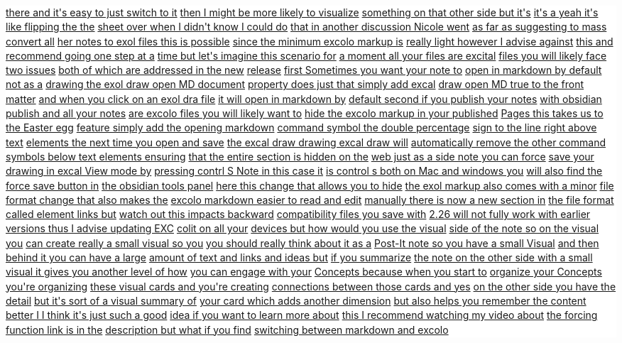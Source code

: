 [there and it's easy to just switch to it](https://youtu.be/tHUcD4rWIuY?t=225) [then I might be more likely to visualize](https://youtu.be/tHUcD4rWIuY?t=226) [something on that other side but it's](https://youtu.be/tHUcD4rWIuY?t=229) [it's a yeah it's like flipping the the](https://youtu.be/tHUcD4rWIuY?t=232) [sheet over when I didn't know I could do](https://youtu.be/tHUcD4rWIuY?t=234) [that in another discussion Nicole went](https://youtu.be/tHUcD4rWIuY?t=236) [as far as suggesting to mass convert all](https://youtu.be/tHUcD4rWIuY?t=240) [her notes to exol files this is possible](https://youtu.be/tHUcD4rWIuY?t=243) [since the minimum excolo markup is](https://youtu.be/tHUcD4rWIuY?t=246) [really light however I advise against](https://youtu.be/tHUcD4rWIuY?t=249) [this and recommend going one step at a](https://youtu.be/tHUcD4rWIuY?t=252) [time but let's imagine this scenario for](https://youtu.be/tHUcD4rWIuY?t=255) [a moment all your files are excital](https://youtu.be/tHUcD4rWIuY?t=259) [files you will likely face two issues](https://youtu.be/tHUcD4rWIuY?t=262) [both of which are addressed in the new](https://youtu.be/tHUcD4rWIuY?t=266) [release](https://youtu.be/tHUcD4rWIuY?t=268) [first Sometimes you want your note to](https://youtu.be/tHUcD4rWIuY?t=271) [open in markdown by default not as a](https://youtu.be/tHUcD4rWIuY?t=274) [drawing the exol draw open MD document](https://youtu.be/tHUcD4rWIuY?t=277) [property does just that simply add excal](https://youtu.be/tHUcD4rWIuY?t=280) [draw open MD true to the front matter](https://youtu.be/tHUcD4rWIuY?t=283) [and when you click on an exol dra file](https://youtu.be/tHUcD4rWIuY?t=287) [it will open in markdown by](https://youtu.be/tHUcD4rWIuY?t=290) [default second if you publish your notes](https://youtu.be/tHUcD4rWIuY?t=293) [with obsidian publish and all your notes](https://youtu.be/tHUcD4rWIuY?t=296) [are excolo files you will likely want to](https://youtu.be/tHUcD4rWIuY?t=299) [hide the excolo markup in your published](https://youtu.be/tHUcD4rWIuY?t=303) [Pages this takes us to the Easter egg](https://youtu.be/tHUcD4rWIuY?t=308) [feature simply add the opening markdown](https://youtu.be/tHUcD4rWIuY?t=311) [command symbol the double percentage](https://youtu.be/tHUcD4rWIuY?t=315) [sign to the line right above text](https://youtu.be/tHUcD4rWIuY?t=317) [elements the next time you open and save](https://youtu.be/tHUcD4rWIuY?t=321) [the excal draw drawing excal draw will](https://youtu.be/tHUcD4rWIuY?t=325) [automatically remove the other command](https://youtu.be/tHUcD4rWIuY?t=328) [symbols below text elements ensuring](https://youtu.be/tHUcD4rWIuY?t=330) [that the entire section is hidden on the](https://youtu.be/tHUcD4rWIuY?t=334) [web just as a side note you can force](https://youtu.be/tHUcD4rWIuY?t=337) [save your drawing in excal View mode by](https://youtu.be/tHUcD4rWIuY?t=340) [pressing contrl S Note in this case it](https://youtu.be/tHUcD4rWIuY?t=343) [is control s both on Mac and windows you](https://youtu.be/tHUcD4rWIuY?t=347) [will also find the force save button in](https://youtu.be/tHUcD4rWIuY?t=351) [the obsidian tools panel](https://youtu.be/tHUcD4rWIuY?t=354) [here this change that allows you to hide](https://youtu.be/tHUcD4rWIuY?t=357) [the exol markup also comes with a minor](https://youtu.be/tHUcD4rWIuY?t=361) [file format change that also makes the](https://youtu.be/tHUcD4rWIuY?t=364) [excolo markdown easier to read and edit](https://youtu.be/tHUcD4rWIuY?t=367) [manually there is now a new section in](https://youtu.be/tHUcD4rWIuY?t=372) [the file format called element links but](https://youtu.be/tHUcD4rWIuY?t=375) [watch out this impacts backward](https://youtu.be/tHUcD4rWIuY?t=379) [compatibility files you save with](https://youtu.be/tHUcD4rWIuY?t=382) [2.26 will not fully work with earlier](https://youtu.be/tHUcD4rWIuY?t=386) [versions thus I advise updating EXC](https://youtu.be/tHUcD4rWIuY?t=389) [colit on all your](https://youtu.be/tHUcD4rWIuY?t=392) [devices but how would you use the visual](https://youtu.be/tHUcD4rWIuY?t=395) [side of the note so on the visual you](https://youtu.be/tHUcD4rWIuY?t=398) [can create really a small visual so you](https://youtu.be/tHUcD4rWIuY?t=402) [you should really think about it as a](https://youtu.be/tHUcD4rWIuY?t=405) [Post-It note so you have a small Visual](https://youtu.be/tHUcD4rWIuY?t=407) [and then behind it you can have a large](https://youtu.be/tHUcD4rWIuY?t=410) [amount of text and links and ideas but](https://youtu.be/tHUcD4rWIuY?t=413) [if you summarize](https://youtu.be/tHUcD4rWIuY?t=418) [the note on the other side with a small](https://youtu.be/tHUcD4rWIuY?t=420) [visual it gives you another level of how](https://youtu.be/tHUcD4rWIuY?t=423) [you can engage with your](https://youtu.be/tHUcD4rWIuY?t=426) [Concepts because when you start to](https://youtu.be/tHUcD4rWIuY?t=428) [organize your Concepts you're organizing](https://youtu.be/tHUcD4rWIuY?t=430) [these visual cards and you're creating](https://youtu.be/tHUcD4rWIuY?t=433) [connections between those cards and yes](https://youtu.be/tHUcD4rWIuY?t=436) [on the other side you have the detail](https://youtu.be/tHUcD4rWIuY?t=439) [but it's sort of a visual summary of](https://youtu.be/tHUcD4rWIuY?t=440) [your card which adds another dimension](https://youtu.be/tHUcD4rWIuY?t=443) [but also helps you remember the content](https://youtu.be/tHUcD4rWIuY?t=447) [better I I think it's just such a good](https://youtu.be/tHUcD4rWIuY?t=449) [idea if you want to learn more about](https://youtu.be/tHUcD4rWIuY?t=453) [this I recommend watching my video about](https://youtu.be/tHUcD4rWIuY?t=455) [the forcing function link is in the](https://youtu.be/tHUcD4rWIuY?t=458) [description but what if you find](https://youtu.be/tHUcD4rWIuY?t=461) [switching between markdown and excolo](https://youtu.be/tHUcD4rWIuY?t=463)